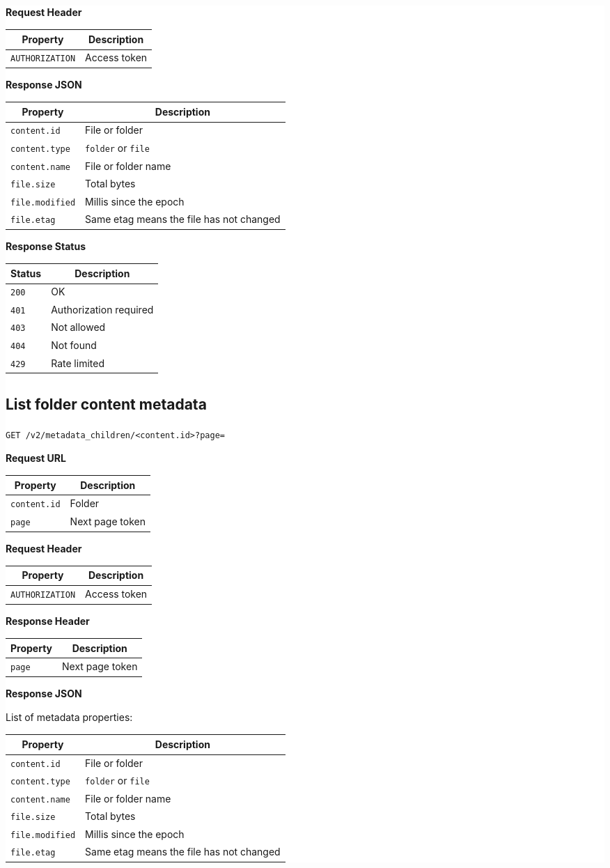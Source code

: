 **Request Header**

Property | Description
---------|-------------
`AUTHORIZATION` | Access token

**Response JSON**

Property | Description
---------|------------
`content.id` | File or folder
`content.type`| `folder` or `file`
`content.name`| File or folder name
`file.size`| Total bytes
`file.modified` | Millis since the epoch
`file.etag` | Same etag means the file has not changed

**Response Status**

Status | Description
-------|------------
`200` | OK
`401` | Authorization required
`403` | Not allowed
`404` | Not found
`429` | Rate limited

## List folder content metadata
```
GET /v2/metadata_children/<content.id>?page=
```

**Request URL**

Property | Description
---------|-------------
`content.id` | Folder
`page` | Next page token

**Request Header**

Property | Description
---------|-------------
`AUTHORIZATION` | Access token

**Response Header**

Property | Description
---------|-------------
`page` | Next page token

**Response JSON**

List of metadata properties:

Property | Description
---------|------------
`content.id` | File or folder
`content.type`| `folder` or `file`
`content.name`| File or folder name
`file.size`| Total bytes
`file.modified` | Millis since the epoch
`file.etag` | Same etag means the file has not changed
